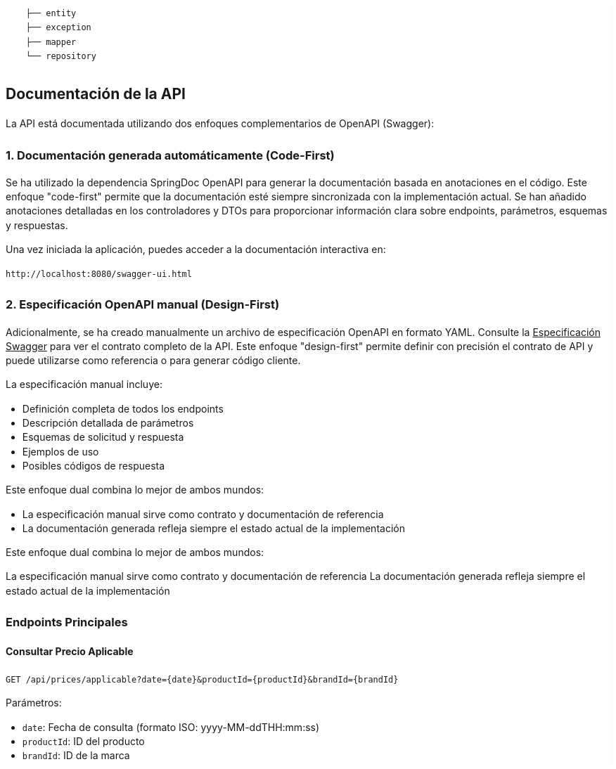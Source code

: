 ```
    ├── entity
    ├── exception
    ├── mapper
    └── repository
```

## Documentación de la API

La API está documentada utilizando dos enfoques complementarios de OpenAPI (Swagger):

### 1. Documentación generada automáticamente (Code-First)

Se ha utilizado la dependencia SpringDoc OpenAPI para generar la documentación basada en anotaciones en el código. Este enfoque "code-first" permite que la documentación esté siempre sincronizada con la implementación actual. Se han añadido anotaciones detalladas en los controladores y DTOs para proporcionar información clara sobre endpoints, parámetros, esquemas y respuestas.

Una vez iniciada la aplicación, puedes acceder a la documentación interactiva en:

```
http://localhost:8080/swagger-ui.html
```

### 2. Especificación OpenAPI manual (Design-First)

Adicionalmente, se ha creado manualmente un archivo de especificación OpenAPI en formato YAML. Consulte la [Especificación Swagger](externos/swagger/swagger.yaml) para ver el contrato completo de la API. Este enfoque "design-first" permite definir con precisión el contrato de API y puede utilizarse como referencia o para generar código cliente.

La especificación manual incluye:
- Definición completa de todos los endpoints
- Descripción detallada de parámetros
- Esquemas de solicitud y respuesta
- Ejemplos de uso
- Posibles códigos de respuesta

Este enfoque dual combina lo mejor de ambos mundos:
- La especificación manual sirve como contrato y documentación de referencia
- La documentación generada refleja siempre el estado actual de la implementación

Este enfoque dual combina lo mejor de ambos mundos:

La especificación manual sirve como contrato y documentación de referencia
La documentación generada refleja siempre el estado actual de la implementación

### Endpoints Principales

#### Consultar Precio Aplicable

```
GET /api/prices/applicable?date={date}&productId={productId}&brandId={brandId}
```

Parámetros:
- `date`: Fecha de consulta (formato ISO: yyyy-MM-ddTHH:mm:ss)
- `productId`: ID del producto
- `brandId`: ID de la marca
